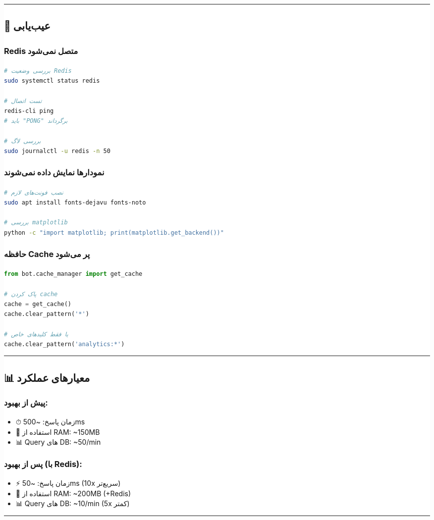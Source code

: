 
---

## 🐛 عیب‌یابی

### Redis متصل نمی‌شود

```bash
# بررسی وضعیت Redis
sudo systemctl status redis

# تست اتصال
redis-cli ping
# باید "PONG" برگرداند

# بررسی لاگ
sudo journalctl -u redis -n 50
```

### نمودارها نمایش داده نمی‌شوند

```bash
# نصب فونت‌های لازم
sudo apt install fonts-dejavu fonts-noto

# بررسی matplotlib
python -c "import matplotlib; print(matplotlib.get_backend())"
```

### حافظه Cache پر می‌شود

```python
from bot.cache_manager import get_cache

# پاک کردن cache
cache = get_cache()
cache.clear_pattern('*')

# یا فقط کلیدهای خاص
cache.clear_pattern('analytics:*')
```

---

## 📊 معیارهای عملکرد

### پیش از بهبود:
- ⏱ زمان پاسخ: ~500ms
- 💾 استفاده از RAM: ~150MB
- 📊 Query های DB: ~50/min

### پس از بهبود (با Redis):
- ⚡ زمان پاسخ: ~50ms (10x سریع‌تر)
- 💾 استفاده از RAM: ~200MB (+Redis)
- 📊 Query های DB: ~10/min (5x کمتر)

---